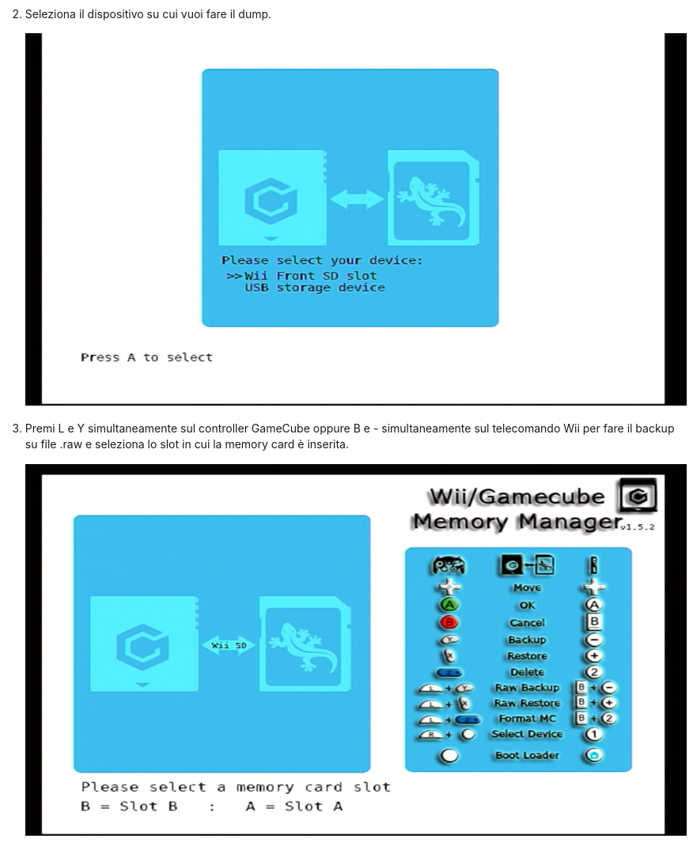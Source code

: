 2. Seleziona il dispositivo su cui vuoi fare il dump.

   ![](/images/homebrew/gcsaves/gcmm-select-device.jpg)

3. Premi L e Y simultaneamente sul controller GameCube oppure B e - simultaneamente sul telecomando Wii per fare il backup su file .raw e seleziona lo slot in cui la memory card è inserita.

   ![](/images/homebrew/gcsaves/gcmm-mem-select.jpg)
